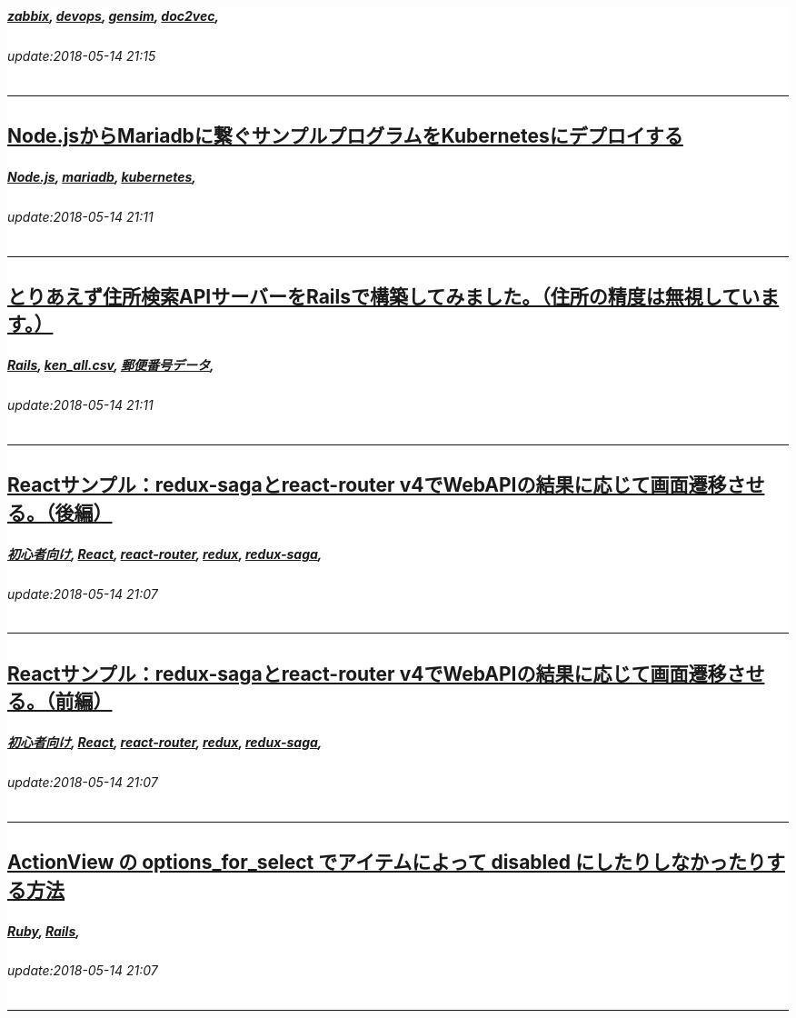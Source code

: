 ##### [zabbix](https://qiita.com/tags/zabbix), [devops](https://qiita.com/tags/devops), [gensim](https://qiita.com/tags/gensim), [doc2vec](https://qiita.com/tags/doc2vec), 
###### update:2018-05-14 21:15
---
## [Node.jsからMariadbに繋ぐサンプルプログラムをKubernetesにデプロイする](https://qiita.com/rk05231977/items/4d670acb1272e15127d0)
##### [Node.js](https://qiita.com/tags/Node.js), [mariadb](https://qiita.com/tags/mariadb), [kubernetes](https://qiita.com/tags/kubernetes), 
###### update:2018-05-14 21:11
---
## [とりあえず住所検索APIサーバーをRailsで構築してみました。（住所の精度は無視しています。）](https://qiita.com/sea_ship/items/e8fd1eea3e5a4ad51bfd)
##### [Rails](https://qiita.com/tags/Rails), [ken_all.csv](https://qiita.com/tags/ken_all.csv), [郵便番号データ](https://qiita.com/tags/郵便番号データ), 
###### update:2018-05-14 21:11
---
## [Reactサンプル：redux-sagaとreact-router v4でWebAPIの結果に応じて画面遷移させる。（後編）](https://qiita.com/jun68ykt/items/541cc8247900e126ac5b)
##### [初心者向け](https://qiita.com/tags/初心者向け), [React](https://qiita.com/tags/React), [react-router](https://qiita.com/tags/react-router), [redux](https://qiita.com/tags/redux), [redux-saga](https://qiita.com/tags/redux-saga), 
###### update:2018-05-14 21:07
---
## [Reactサンプル：redux-sagaとreact-router v4でWebAPIの結果に応じて画面遷移させる。（前編）](https://qiita.com/jun68ykt/items/f2dc1f7c076c76188834)
##### [初心者向け](https://qiita.com/tags/初心者向け), [React](https://qiita.com/tags/React), [react-router](https://qiita.com/tags/react-router), [redux](https://qiita.com/tags/redux), [redux-saga](https://qiita.com/tags/redux-saga), 
###### update:2018-05-14 21:07
---
## [ActionView の options_for_select でアイテムによって disabled にしたりしなかったりする方法](https://qiita.com/oieioi/items/e7148f26e2906704b913)
##### [Ruby](https://qiita.com/tags/Ruby), [Rails](https://qiita.com/tags/Rails), 
###### update:2018-05-14 21:07
---
